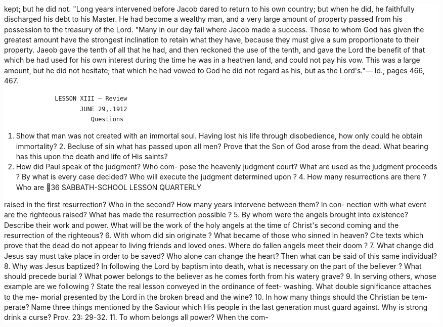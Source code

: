 kept; but he did not.
    "Long years intervened before Jacob dared to return to his
own country; but when he did, he faithfully discharged his debt
to his Master. He had become a wealthy man, and a very large
amount of property passed from his possession to the treasury
of the Lord.
    "Many in our day fail where Jacob made a success. Those
to whom God has given the greatest amount have the strongest
inclination to retain what they have, because they must give a
sum proportionate to their property. Jaeob gave the tenth of
all that he had, and then reckoned the use of the tenth, and gave
the Lord the benefit of that which be had used for his own interest
during the time he was in a heathen land, and could not pay his
vow. This was a large amount, but he did not hesitate; that
which he had vowed to God he did not regard as his, but as the
Lord's."— Id., pages 466, 467.



                  LESSON XIII — Review
                         JUNE 29,.1912
                            Questions
   1. Show that man was not created with an immortal
soul. Having lost his life through disobedience, how
only could he obtain immortality?
    2. Becluse of sin what has passed upon all men?
Prove that the Son of God arose from the dead. What
bearing has this upon the death and life of His saints?
   3. How did Paul speak of the judgment? Who com-
pose the heavenly judgment court? What are used as
the judgment proceeds ? By what is every case decided?
Who will execute the judgment determined upon ?
    4. How many resurrections are there ? Who are
36        SABBATH-SCHOOL LESSON QUARTERLY

raised in the first resurrection? Who in the second?
How many years intervene between them? In con-
nection with what event are the righteous raised? What
has made the resurrection possible ?
    5. By whom were the angels brought into existence?
Describe their work and power. What will be the work
of the holy angels at the time of Christ's second coming
and the resurrection of the righteous?
    6. With whom did sin originate ? What became of
those who sinned in heaven? Cite texts which prove that
the dead do not appear to living friends and loved
ones. Where do fallen angels meet their doom ?
    7. What change did Jesus say must take place in
order to be saved? Who alone can change the heart?
Then what can be said of this same individual?
    8. Why was Jesus baptized? In following the Lord
by baptism into death, what is necessary on the part of
the believer ? What should precede burial ? What
power belongs to the believer as he comes forth from his
watery grave?
    9. In serving others, whose example are we following ?
State the real lesson conveyed in the ordinance of feet-
washing. What double significance attaches to the me-
morial presented by the Lord in the broken bread and
the wine?
    10. In how many things should the Christian be tem-
perate? Name three things mentioned by the Saviour
which His people in the last generation must guard
against. Why is strong drink a curse? Prov. 23: 29-32.
    11. To whom belongs all power? When the com-